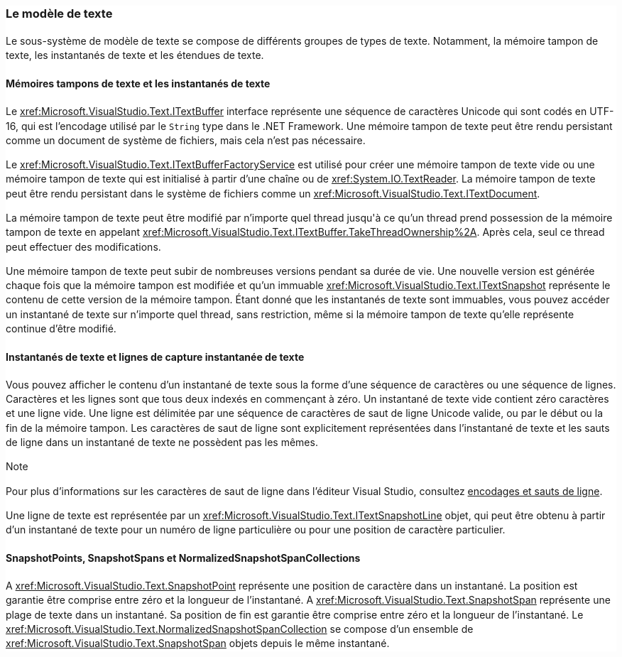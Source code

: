 ###  <a name="textmodel"></a> Le modèle de texte  
 Le sous-système de modèle de texte se compose de différents groupes de types de texte. Notamment, la mémoire tampon de texte, les instantanés de texte et les étendues de texte.  
  
#### <a name="text-buffers-and-text-snapshots"></a>Mémoires tampons de texte et les instantanés de texte  
 Le <xref:Microsoft.VisualStudio.Text.ITextBuffer> interface représente une séquence de caractères Unicode qui sont codés en UTF-16, qui est l’encodage utilisé par le `String` type dans le .NET Framework. Une mémoire tampon de texte peut être rendu persistant comme un document de système de fichiers, mais cela n’est pas nécessaire.  
  
 Le <xref:Microsoft.VisualStudio.Text.ITextBufferFactoryService> est utilisé pour créer une mémoire tampon de texte vide ou une mémoire tampon de texte qui est initialisé à partir d’une chaîne ou de <xref:System.IO.TextReader>. La mémoire tampon de texte peut être rendu persistant dans le système de fichiers comme un <xref:Microsoft.VisualStudio.Text.ITextDocument>.  
  
 La mémoire tampon de texte peut être modifié par n’importe quel thread jusqu'à ce qu’un thread prend possession de la mémoire tampon de texte en appelant <xref:Microsoft.VisualStudio.Text.ITextBuffer.TakeThreadOwnership%2A>. Après cela, seul ce thread peut effectuer des modifications.  
  
 Une mémoire tampon de texte peut subir de nombreuses versions pendant sa durée de vie. Une nouvelle version est générée chaque fois que la mémoire tampon est modifiée et qu’un immuable <xref:Microsoft.VisualStudio.Text.ITextSnapshot> représente le contenu de cette version de la mémoire tampon. Étant donné que les instantanés de texte sont immuables, vous pouvez accéder un instantané de texte sur n’importe quel thread, sans restriction, même si la mémoire tampon de texte qu’elle représente continue d’être modifié.  
  
#### <a name="text-snapshots-and-text-snapshot-lines"></a>Instantanés de texte et lignes de capture instantanée de texte  
 Vous pouvez afficher le contenu d’un instantané de texte sous la forme d’une séquence de caractères ou une séquence de lignes. Caractères et les lignes sont que tous deux indexés en commençant à zéro. Un instantané de texte vide contient zéro caractères et une ligne vide. Une ligne est délimitée par une séquence de caractères de saut de ligne Unicode valide, ou par le début ou la fin de la mémoire tampon. Les caractères de saut de ligne sont explicitement représentées dans l’instantané de texte et les sauts de ligne dans un instantané de texte ne possèdent pas les mêmes.  
  
> [!NOTE]
>  Pour plus d’informations sur les caractères de saut de ligne dans l’éditeur Visual Studio, consultez [encodages et sauts de ligne](../ide/encodings-and-line-breaks.md).  
  
 Une ligne de texte est représentée par un <xref:Microsoft.VisualStudio.Text.ITextSnapshotLine> objet, qui peut être obtenu à partir d’un instantané de texte pour un numéro de ligne particulière ou pour une position de caractère particulier.  
  
#### <a name="snapshotpoints-snapshotspans-and-normalizedsnapshotspancollections"></a>SnapshotPoints, SnapshotSpans et NormalizedSnapshotSpanCollections  
 A <xref:Microsoft.VisualStudio.Text.SnapshotPoint> représente une position de caractère dans un instantané. La position est garantie être comprise entre zéro et la longueur de l’instantané. A <xref:Microsoft.VisualStudio.Text.SnapshotSpan> représente une plage de texte dans un instantané. Sa position de fin est garantie être comprise entre zéro et la longueur de l’instantané. Le <xref:Microsoft.VisualStudio.Text.NormalizedSnapshotSpanCollection> se compose d’un ensemble de <xref:Microsoft.VisualStudio.Text.SnapshotSpan> objets depuis le même instantané.  
  